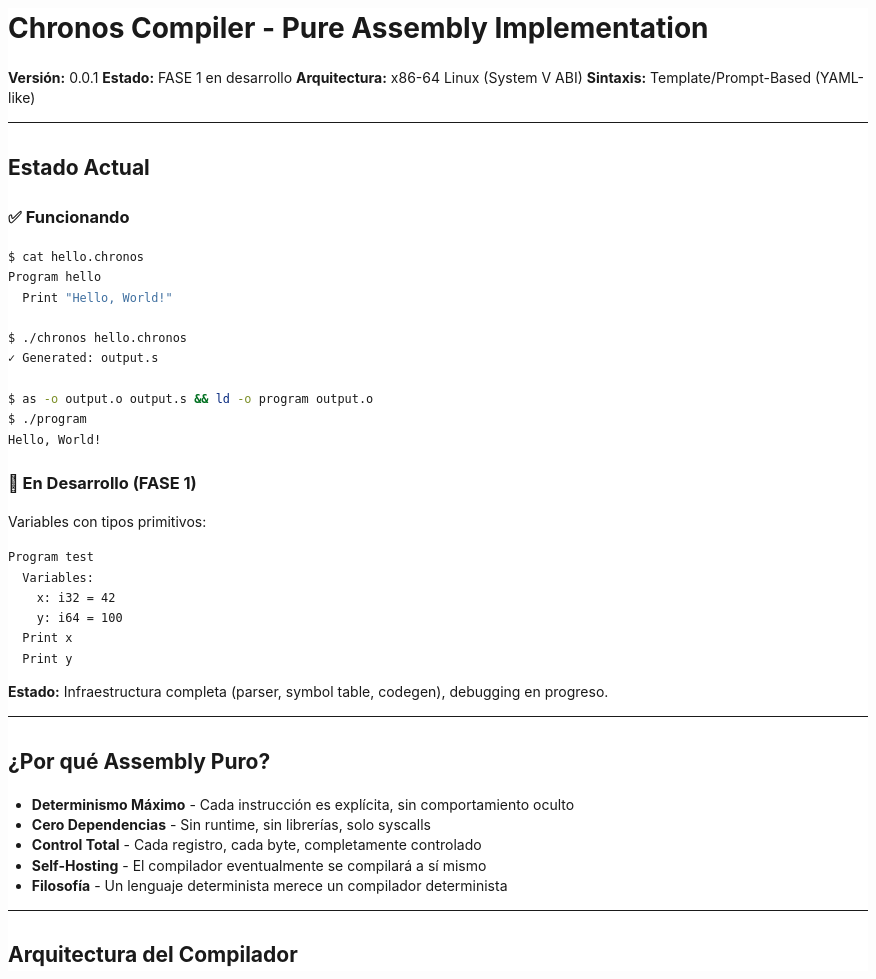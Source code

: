 # Chronos Compiler - Pure Assembly Implementation
**Versión:** 0.0.1
**Estado:** FASE 1 en desarrollo
**Arquitectura:** x86-64 Linux (System V ABI)
**Sintaxis:** Template/Prompt-Based (YAML-like)

---

## Estado Actual

### ✅ Funcionando
```bash
$ cat hello.chronos
Program hello
  Print "Hello, World!"

$ ./chronos hello.chronos
✓ Generated: output.s

$ as -o output.o output.s && ld -o program output.o
$ ./program
Hello, World!
```

### 🔄 En Desarrollo (FASE 1)
Variables con tipos primitivos:
```chronos
Program test
  Variables:
    x: i32 = 42
    y: i64 = 100
  Print x
  Print y
```

**Estado:** Infraestructura completa (parser, symbol table, codegen), debugging en progreso.

---

## ¿Por qué Assembly Puro?

- **Determinismo Máximo** - Cada instrucción es explícita, sin comportamiento oculto
- **Cero Dependencias** - Sin runtime, sin librerías, solo syscalls
- **Control Total** - Cada registro, cada byte, completamente controlado
- **Self-Hosting** - El compilador eventualmente se compilará a sí mismo
- **Filosofía** - Un lenguaje determinista merece un compilador determinista

---

## Arquitectura del Compilador
